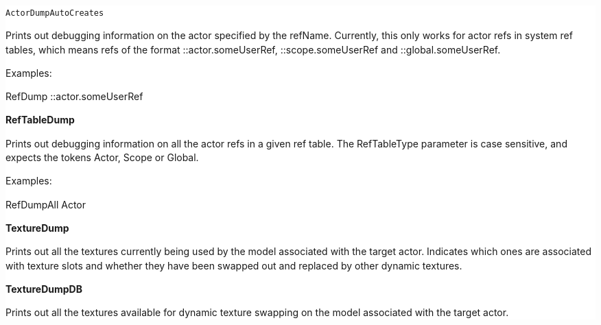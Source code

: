 ```ActorDumpAutoCreates```

Prints out debugging information on the actor specified by the refName. Currently, this only works for actor refs in system ref tables, which means refs of the format ::actor.someUserRef, ::scope.someUserRef and ::global.someUserRef.


Examples:

RefDump ::actor.someUserRef




**RefTableDump**

Prints out debugging information on all the actor refs in a given ref table. The RefTableType parameter is case sensitive, and expects the tokens Actor, Scope or Global.


Examples:

RefDumpAll Actor




**TextureDump**

Prints out all the textures currently being used by the model associated with the target actor. Indicates which ones are associated with texture slots and whether they have been swapped out and replaced by other dynamic textures.




**TextureDumpDB**

Prints out all the textures available for dynamic texture swapping on the model associated with the target actor.
